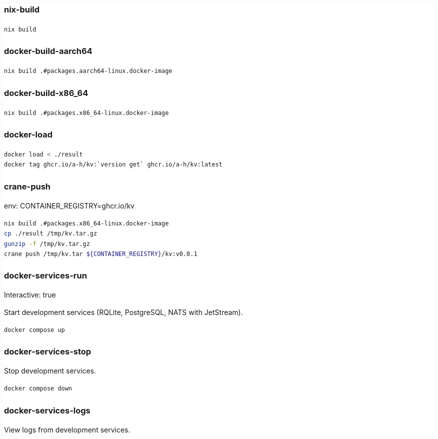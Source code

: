 ### nix-build

```bash
nix build
```

### docker-build-aarch64

```bash
nix build .#packages.aarch64-linux.docker-image
```

### docker-build-x86_64

```bash
nix build .#packages.x86_64-linux.docker-image
```

### docker-load

```bash
docker load < ./result
docker tag ghcr.io/a-h/kv:`version get` ghcr.io/a-h/kv:latest
```

### crane-push

env: CONTAINER_REGISTRY=ghcr.io/kv

```bash
nix build .#packages.x86_64-linux.docker-image
cp ./result /tmp/kv.tar.gz
gunzip -f /tmp/kv.tar.gz
crane push /tmp/kv.tar ${CONTAINER_REGISTRY}/kv:v0.0.1
```

### docker-services-run

Interactive: true

Start development services (RQLite, PostgreSQL, NATS with JetStream).

```bash
docker compose up
```

### docker-services-stop

Stop development services.

```bash
docker compose down
```

### docker-services-logs

View logs from development services.
